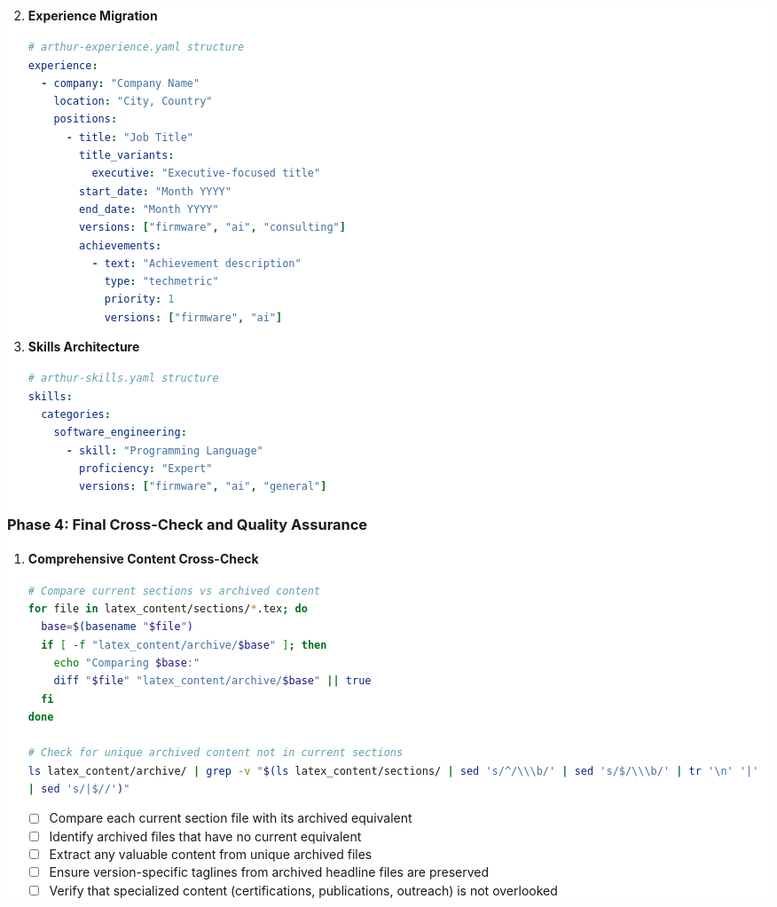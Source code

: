 2. **Experience Migration**
   ```yaml
   # arthur-experience.yaml structure
   experience:
     - company: "Company Name"
       location: "City, Country"
       positions:
         - title: "Job Title"
           title_variants:
             executive: "Executive-focused title"
           start_date: "Month YYYY"
           end_date: "Month YYYY"
           versions: ["firmware", "ai", "consulting"]
           achievements:
             - text: "Achievement description"
               type: "techmetric"
               priority: 1
               versions: ["firmware", "ai"]
   ```

3. **Skills Architecture**
   ```yaml
   # arthur-skills.yaml structure
   skills:
     categories:
       software_engineering:
         - skill: "Programming Language"
           proficiency: "Expert"
           versions: ["firmware", "ai", "general"]
   ```

### Phase 4: Final Cross-Check and Quality Assurance
1. **Comprehensive Content Cross-Check**
   ```bash
   # Compare current sections vs archived content
   for file in latex_content/sections/*.tex; do
     base=$(basename "$file")
     if [ -f "latex_content/archive/$base" ]; then
       echo "Comparing $base:"
       diff "$file" "latex_content/archive/$base" || true
     fi
   done
   
   # Check for unique archived content not in current sections
   ls latex_content/archive/ | grep -v "$(ls latex_content/sections/ | sed 's/^/\\\b/' | sed 's/$/\\\b/' | tr '\n' '|' | sed 's/|$//')"
   ```
   - [ ] Compare each current section file with its archived equivalent
   - [ ] Identify archived files that have no current equivalent
   - [ ] Extract any valuable content from unique archived files
   - [ ] Ensure version-specific taglines from archived headline files are preserved
   - [ ] Verify that specialized content (certifications, publications, outreach) is not overlooked
